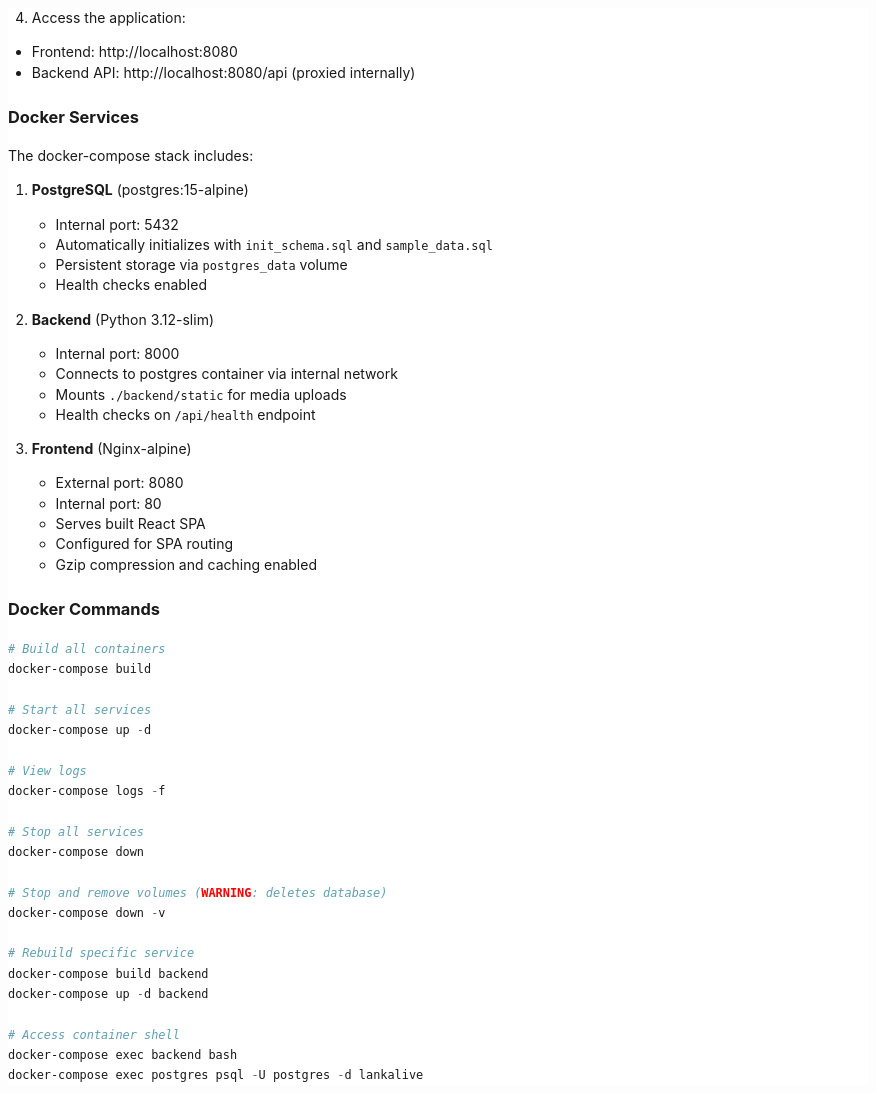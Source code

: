 4. Access the application:
- Frontend: http://localhost:8080
- Backend API: http://localhost:8080/api (proxied internally)

### Docker Services

The docker-compose stack includes:

1. **PostgreSQL** (postgres:15-alpine)
   - Internal port: 5432
   - Automatically initializes with `init_schema.sql` and `sample_data.sql`
   - Persistent storage via `postgres_data` volume
   - Health checks enabled

2. **Backend** (Python 3.12-slim)
   - Internal port: 8000
   - Connects to postgres container via internal network
   - Mounts `./backend/static` for media uploads
   - Health checks on `/api/health` endpoint

3. **Frontend** (Nginx-alpine)
   - External port: 8080
   - Internal port: 80
   - Serves built React SPA
   - Configured for SPA routing
   - Gzip compression and caching enabled

### Docker Commands

```powershell
# Build all containers
docker-compose build

# Start all services
docker-compose up -d

# View logs
docker-compose logs -f

# Stop all services
docker-compose down

# Stop and remove volumes (WARNING: deletes database)
docker-compose down -v

# Rebuild specific service
docker-compose build backend
docker-compose up -d backend

# Access container shell
docker-compose exec backend bash
docker-compose exec postgres psql -U postgres -d lankalive
```
